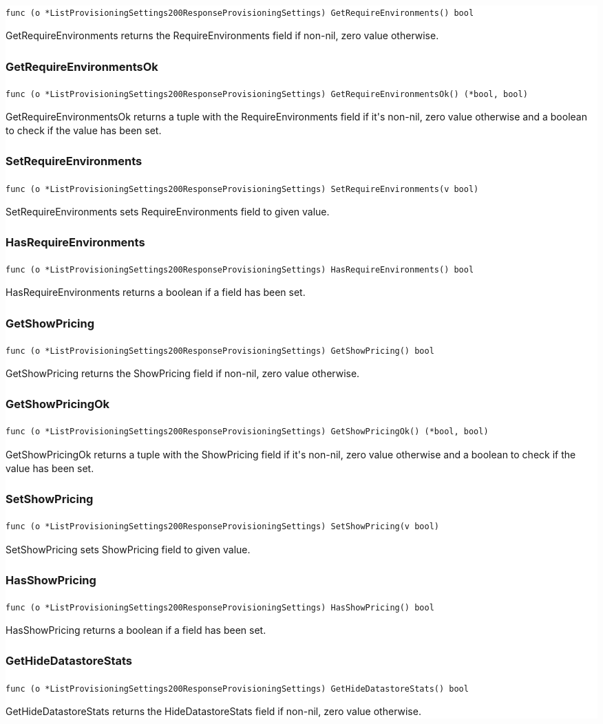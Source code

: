 `func (o *ListProvisioningSettings200ResponseProvisioningSettings) GetRequireEnvironments() bool`

GetRequireEnvironments returns the RequireEnvironments field if non-nil, zero value otherwise.

### GetRequireEnvironmentsOk

`func (o *ListProvisioningSettings200ResponseProvisioningSettings) GetRequireEnvironmentsOk() (*bool, bool)`

GetRequireEnvironmentsOk returns a tuple with the RequireEnvironments field if it's non-nil, zero value otherwise
and a boolean to check if the value has been set.

### SetRequireEnvironments

`func (o *ListProvisioningSettings200ResponseProvisioningSettings) SetRequireEnvironments(v bool)`

SetRequireEnvironments sets RequireEnvironments field to given value.

### HasRequireEnvironments

`func (o *ListProvisioningSettings200ResponseProvisioningSettings) HasRequireEnvironments() bool`

HasRequireEnvironments returns a boolean if a field has been set.

### GetShowPricing

`func (o *ListProvisioningSettings200ResponseProvisioningSettings) GetShowPricing() bool`

GetShowPricing returns the ShowPricing field if non-nil, zero value otherwise.

### GetShowPricingOk

`func (o *ListProvisioningSettings200ResponseProvisioningSettings) GetShowPricingOk() (*bool, bool)`

GetShowPricingOk returns a tuple with the ShowPricing field if it's non-nil, zero value otherwise
and a boolean to check if the value has been set.

### SetShowPricing

`func (o *ListProvisioningSettings200ResponseProvisioningSettings) SetShowPricing(v bool)`

SetShowPricing sets ShowPricing field to given value.

### HasShowPricing

`func (o *ListProvisioningSettings200ResponseProvisioningSettings) HasShowPricing() bool`

HasShowPricing returns a boolean if a field has been set.

### GetHideDatastoreStats

`func (o *ListProvisioningSettings200ResponseProvisioningSettings) GetHideDatastoreStats() bool`

GetHideDatastoreStats returns the HideDatastoreStats field if non-nil, zero value otherwise.
